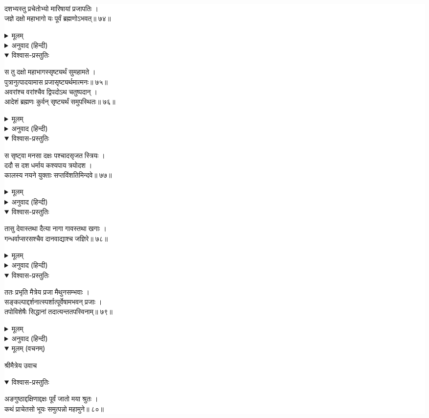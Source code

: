 दशभ्यस्तु प्रचेतोभ्यो मारिषायां प्रजापतिः ।  
जज्ञे दक्षो महाभागो यः पूर्वं ब्रह्मणोऽभवत्॥ ७४॥
</details>

<details><summary>मूलम्</summary></details>

<details><summary>अनुवाद (हिन्दी)</summary></details>

<details open><summary>विश्वास-प्रस्तुतिः</summary>

स तु दक्षो महाभागस्सृष्ट्यर्थं सुमहामते ।  
पुत्रानुत्पादयामास प्रजासृष्ट्यर्थमात्मनः॥ ७५॥  
अवरांश्च वरांश्चैव द्विपदोऽथ चतुष्पदान् ।  
आदेशं ब्रह्मणः कुर्वन् सृष्ट्यर्थं समुपस्थितः॥ ७६॥
</details>

<details><summary>मूलम्</summary></details>

<details><summary>अनुवाद (हिन्दी)</summary></details>

<details open><summary>विश्वास-प्रस्तुतिः</summary>

स सृष्ट्वा मनसा दक्षः पश्चादसृजत स्त्रियः ।  
ददौ स दश धर्माय कश्यपाय त्रयोदश ।  
कालस्य नयने युक्ताः सप्तविंशतिमिन्दवे॥ ७७॥
</details>

<details><summary>मूलम्</summary></details>

<details><summary>अनुवाद (हिन्दी)</summary></details>

<details open><summary>विश्वास-प्रस्तुतिः</summary>

तासु देवास्तथा दैत्या नागा गावस्तथा खगाः ।  
गन्धर्वाप्सरसश्चैव दानवाद्याश्च जज्ञिरे॥ ७८॥
</details>

<details><summary>मूलम्</summary></details>

<details><summary>अनुवाद (हिन्दी)</summary></details>

<details open><summary>विश्वास-प्रस्तुतिः</summary>

ततः प्रभृति मैत्रेय प्रजा मैथुनसम्भवाः ।  
सङ्कल्पाद्दर्शनात्स्पर्शात्पूर्वेषामभवन् प्रजाः ।  
तपोविशेषैः सिद्धानां तदात्यन्ततपस्विनाम्॥ ७९॥
</details>

<details><summary>मूलम्</summary></details>

<details><summary>अनुवाद (हिन्दी)</summary></details>

<details open><summary>मूलम् (वचनम्)</summary>

श्रीमैत्रेय उवाच
</details>

<details open><summary>विश्वास-प्रस्तुतिः</summary>

अङ‍‍गुष्ठाद्दक्षिणाद्दक्षः पूर्वं जातो मया श्रुतः ।  
कथं प्राचेतसो भूयः समुत्पन्नो महामुने॥ ८०॥
</details>
